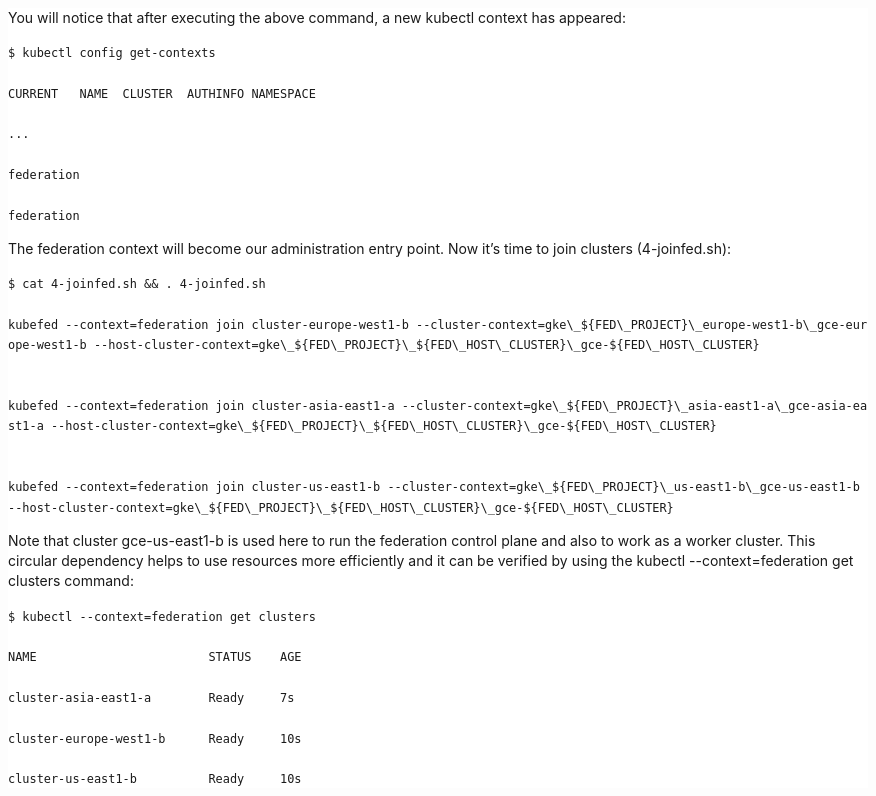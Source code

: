 

You will notice that after executing the above command, a new kubectl context has appeared:  

```
$ kubectl config get-contexts

CURRENT   NAME  CLUSTER  AUTHINFO NAMESPACE

...         

federation

federation
 ```



The federation context will become our administration entry point. Now it’s time to join clusters (4-joinfed.sh):

```
$ cat 4-joinfed.sh && . 4-joinfed.sh

kubefed --context=federation join cluster-europe-west1-b --cluster-context=gke\_${FED\_PROJECT}\_europe-west1-b\_gce-europe-west1-b --host-cluster-context=gke\_${FED\_PROJECT}\_${FED\_HOST\_CLUSTER}\_gce-${FED\_HOST\_CLUSTER}


kubefed --context=federation join cluster-asia-east1-a --cluster-context=gke\_${FED\_PROJECT}\_asia-east1-a\_gce-asia-east1-a --host-cluster-context=gke\_${FED\_PROJECT}\_${FED\_HOST\_CLUSTER}\_gce-${FED\_HOST\_CLUSTER}


kubefed --context=federation join cluster-us-east1-b --cluster-context=gke\_${FED\_PROJECT}\_us-east1-b\_gce-us-east1-b --host-cluster-context=gke\_${FED\_PROJECT}\_${FED\_HOST\_CLUSTER}\_gce-${FED\_HOST\_CLUSTER}
 ```


Note that cluster gce-us-east1-b is used here to run the federation control plane and also to work as a worker cluster. This circular dependency helps to use resources more efficiently and it can be verified by using the kubectl --context=federation get clusters command:  

```
$ kubectl --context=federation get clusters

NAME                        STATUS    AGE

cluster-asia-east1-a        Ready     7s

cluster-europe-west1-b      Ready     10s

cluster-us-east1-b          Ready     10s
 ```


